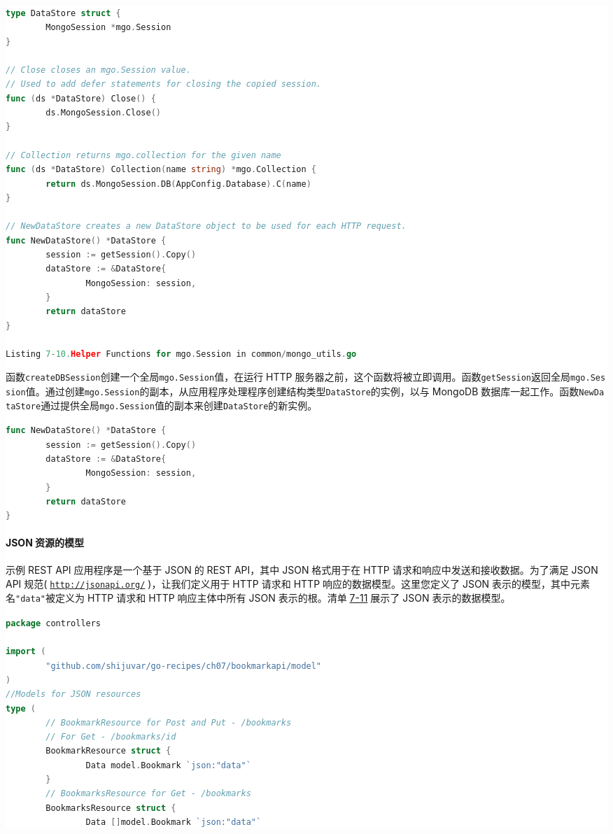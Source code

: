 ```go
type DataStore struct {
        MongoSession *mgo.Session
}

// Close closes an mgo.Session value.
// Used to add defer statements for closing the copied session.
func (ds *DataStore) Close() {
        ds.MongoSession.Close()
}

// Collection returns mgo.collection for the given name
func (ds *DataStore) Collection(name string) *mgo.Collection {
        return ds.MongoSession.DB(AppConfig.Database).C(name)
}

// NewDataStore creates a new DataStore object to be used for each HTTP request.
func NewDataStore() *DataStore {
        session := getSession().Copy()
        dataStore := &DataStore{
                MongoSession: session,
        }
        return dataStore
}

Listing 7-10.Helper Functions for mgo.Session in common/mongo_utils.go

```

函数`createDBSession`创建一个全局`mgo.Session`值，在运行 HTTP 服务器之前，这个函数将被立即调用。函数`getSession`返回全局`mgo.Session`值。通过创建`mgo.Session`的副本，从应用程序处理程序创建结构类型`DataStore`的实例，以与 MongoDB 数据库一起工作。函数`NewDataStore`通过提供全局`mgo.Session`值的副本来创建`DataStore`的新实例。

```go
func NewDataStore() *DataStore {
        session := getSession().Copy()
        dataStore := &DataStore{
                MongoSession: session,
        }
        return dataStore
}

```

#### JSON 资源的模型

示例 REST API 应用程序是一个基于 JSON 的 REST API，其中 JSON 格式用于在 HTTP 请求和响应中发送和接收数据。为了满足 JSON API 规范( [`http://jsonapi.org/`](http://jsonapi.org/) )，让我们定义用于 HTTP 请求和 HTTP 响应的数据模型。这里您定义了 JSON 表示的模型，其中元素名`"data"`被定义为 HTTP 请求和 HTTP 响应主体中所有 JSON 表示的根。清单 [7-11](#Par107) 展示了 JSON 表示的数据模型。

```go
package controllers

import (
        "github.com/shijuvar/go-recipes/ch07/bookmarkapi/model"
)
//Models for JSON resources
type (        
        // BookmarkResource for Post and Put - /bookmarks
        // For Get - /bookmarks/id
        BookmarkResource struct {
                Data model.Bookmark `json:"data"`
        }
        // BookmarksResource for Get - /bookmarks
        BookmarksResource struct {
                Data []model.Bookmark `json:"data"`
```